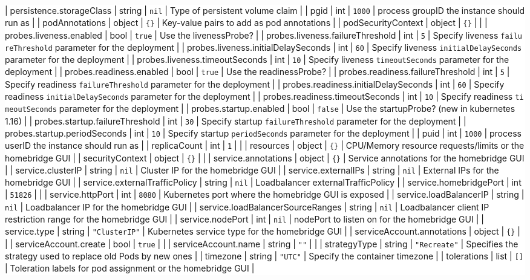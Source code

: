 | persistence.storageClass | string | `nil` | Type of persistent volume claim |
| pgid | int | `1000` | process groupID the instance should run as |
| podAnnotations | object | `{}` | Key-value pairs to add as pod annotations |
| podSecurityContext | object | `{}` |  |
| probes.liveness.enabled | bool | `true` | Use the livenessProbe? |
| probes.liveness.failureThreshold | int | `5` | Specify liveness `failureThreshold` parameter for the deployment |
| probes.liveness.initialDelaySeconds | int | `60` | Specify liveness `initialDelaySeconds` parameter for the deployment |
| probes.liveness.timeoutSeconds | int | `10` | Specify liveness `timeoutSeconds` parameter for the deployment |
| probes.readiness.enabled | bool | `true` | Use the readinessProbe? |
| probes.readiness.failureThreshold | int | `5` | Specify readiness `failureThreshold` parameter for the deployment |
| probes.readiness.initialDelaySeconds | int | `60` | Specify readiness `initialDelaySeconds` parameter for the deployment |
| probes.readiness.timeoutSeconds | int | `10` | Specify readiness `timeoutSeconds` parameter for the deployment |
| probes.startup.enabled | bool | `false` | Use the startupProbe? (new in kubernetes 1.16) |
| probes.startup.failureThreshold | int | `30` | Specify startup `failureThreshold` parameter for the deployment |
| probes.startup.periodSeconds | int | `10` | Specify startup `periodSeconds` parameter for the deployment |
| puid | int | `1000` | process userID the instance should run as |
| replicaCount | int | `1` |  |
| resources | object | `{}` | CPU/Memory resource requests/limits or the homebridge GUI |
| securityContext | object | `{}` |  |
| service.annotations | object | `{}` | Service annotations for the homebridge GUI |
| service.clusterIP | string | `nil` | Cluster IP for the homebridge GUI |
| service.externalIPs | string | `nil` | External IPs for the homebridge GUI |
| service.externalTrafficPolicy | string | `nil` | Loadbalancer externalTrafficPolicy |
| service.homebridgePort | int | `51826` |  |
| service.httpPort | int | `8080` | Kubernetes port where the homebridge GUI is exposed |
| service.loadBalancerIP | string | `nil` | Loadbalancer IP for the homebridge GUI |
| service.loadBalancerSourceRanges | string | `nil` | Loadbalancer client IP restriction range for the homebridge GUI |
| service.nodePort | int | `nil` | nodePort to listen on for the homebridge GUI |
| service.type | string | `"ClusterIP"` | Kubernetes service type for the homebridge GUI |
| serviceAccount.annotations | object | `{}` |  |
| serviceAccount.create | bool | `true` |  |
| serviceAccount.name | string | `""` |  |
| strategyType | string | `"Recreate"` | Specifies the strategy used to replace old Pods by new ones |
| timezone | string | `"UTC"` | Specify the container timezone |
| tolerations | list | `[]` | Toleration labels for pod assignment or the homebridge GUI |
